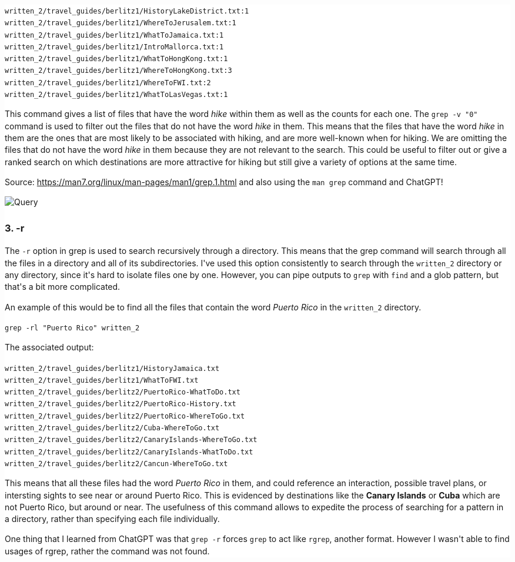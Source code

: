 	written_2/travel_guides/berlitz1/HistoryLakeDistrict.txt:1
	written_2/travel_guides/berlitz1/WhereToJerusalem.txt:1
	written_2/travel_guides/berlitz1/WhatToJamaica.txt:1
	written_2/travel_guides/berlitz1/IntroMallorca.txt:1
	written_2/travel_guides/berlitz1/WhatToHongKong.txt:1
	written_2/travel_guides/berlitz1/WhereToHongKong.txt:3
	written_2/travel_guides/berlitz1/WhereToFWI.txt:2
	written_2/travel_guides/berlitz1/WhatToLasVegas.txt:1

This command gives a list of files that have the word *hike* within them as well as the counts for each one. The `grep -v "0"` command is used to filter out the files that do not have the word *hike* in them. This means that the files that have the word *hike* in them are the ones that are most likely to be associated with hiking, and are more well-known when for hiking. We are omitting the files that do not have the word *hike* in them because they are not relevant to the search. This could be useful to filter out or give a ranked search on which destinations are more attractive for hiking but still give a variety of options at the same time. 

Source: https://man7.org/linux/man-pages/man1/grep.1.html and also using the `man grep` command and ChatGPT!

![Query](cse15l-lab-reports/LabReport3.md/images/Screenshot2023-02-13at3.12.53PM.png)

### 3. **-r**

The `-r` option in grep is used to search recursively through a directory. This means that the grep command will search through all the files in a directory and all of its subdirectories. I've used this option consistently to search through the `written_2` directory or any directory, since it's hard to isolate files one by one. However, you can pipe outputs to `grep` with `find` and a glob pattern, but that's a bit more complicated.

An example of this would be to find all the files that contain the word *Puerto Rico* in the `written_2` directory. 

	grep -rl "Puerto Rico" written_2

The associated output: 

	written_2/travel_guides/berlitz1/HistoryJamaica.txt
	written_2/travel_guides/berlitz1/WhatToFWI.txt
	written_2/travel_guides/berlitz2/PuertoRico-WhatToDo.txt
	written_2/travel_guides/berlitz2/PuertoRico-History.txt
	written_2/travel_guides/berlitz2/PuertoRico-WhereToGo.txt
	written_2/travel_guides/berlitz2/Cuba-WhereToGo.txt
	written_2/travel_guides/berlitz2/CanaryIslands-WhereToGo.txt
	written_2/travel_guides/berlitz2/CanaryIslands-WhatToDo.txt
	written_2/travel_guides/berlitz2/Cancun-WhereToGo.txt

This means that all these files had the word *Puerto Rico* in them, and could reference an interaction, possible travel plans, or intersting sights to see near or around Puerto Rico. This is evidenced by destinations like the **Canary Islands** or **Cuba** which are not Puerto Rico, but around or near. The usefulness of this command allows to expedite the process of searching for a pattern in a directory, rather than specifying each file individually.

One thing that I learned from ChatGPT was that `grep -r` forces `grep` to act like `rgrep`, another format. However I wasn't able to find usages of rgrep, rather the command was not found. 
